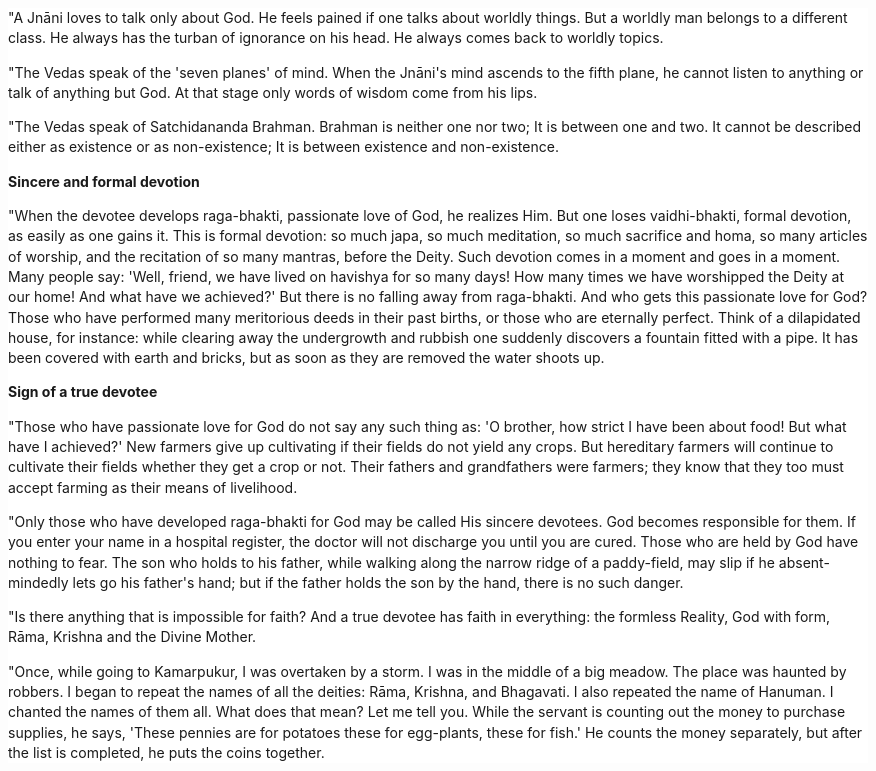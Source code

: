 \"A Jnāni loves to talk only about God. He feels pained if one talks
about worldly things. But a worldly man belongs to a different class. He
always has the turban of ignorance on his head. He always comes back to
worldly topics.

\"The Vedas speak of the \'seven planes\' of mind. When the Jnāni\'s
mind ascends to the fifth plane, he cannot listen to anything or talk of
anything but God. At that stage only words of wisdom come from his lips.

\"The Vedas speak of Satchidananda Brahman. Brahman is neither one nor
two; It is between one and two. It cannot be described either as
existence or as non-existence; It is between existence and
non-existence.

**Sincere and formal devotion**

\"When the devotee develops raga-bhakti, passionate love of God, he
realizes Him. But one loses vaidhi-bhakti, formal devotion, as easily as
one gains it. This is formal devotion: so much japa, so much meditation,
so much sacrifice and homa, so many articles of worship, and the
recitation of so many mantras, before the Deity. Such devotion comes in
a moment and goes in a moment. Many people say: \'Well, friend, we have
lived on havishya for so many days! How many times we have worshipped
the Deity at our home! And what have we achieved?\' But there is no
falling away from raga-bhakti. And who gets this passionate love for
God? Those who have performed many meritorious deeds in their past
births, or those who are eternally perfect. Think of a dilapidated
house, for instance: while clearing away the undergrowth and rubbish one
suddenly discovers a fountain fitted with a pipe. It has been covered
with earth and bricks, but as soon as they are removed the water shoots
up.

**Sign of a true devotee**

\"Those who have passionate love for God do not say any such thing as:
\'O brother, how strict I have been about food! But what have I
achieved?\' New farmers give up cultivating if their fields do not yield
any crops. But hereditary farmers will continue to cultivate their
fields whether they get a crop or not. Their fathers and grandfathers
were farmers; they know that they too must accept farming as their means
of livelihood.

\"Only those who have developed raga-bhakti for God may be called His
sincere devotees. God becomes responsible for them. If you enter your
name in a hospital register, the doctor will not discharge you until you
are cured. Those who are held by God have nothing to fear. The son who
holds to his father, while walking along the narrow ridge of a
paddy-field, may slip if he absent-mindedly lets go his father\'s hand;
but if the father holds the son by the hand, there is no such danger.

\"Is there anything that is impossible for faith? And a true devotee has
faith in everything: the formless Reality, God with form, Rāma, Krishna
and the Divine Mother.

\"Once, while going to Kamarpukur, I was overtaken by a storm. I was in
the middle of a big meadow. The place was haunted by robbers. I began to
repeat the names of all the deities: Rāma, Krishna, and Bhagavati. I
also repeated the name of Hanuman. I chanted the names of them all. What
does that mean? Let me tell you. While the servant is counting out the
money to purchase supplies, he says, \'These pennies are for potatoes
these for egg-plants, these for fish.\' He counts the money separately,
but after the list is completed, he puts the coins together.
